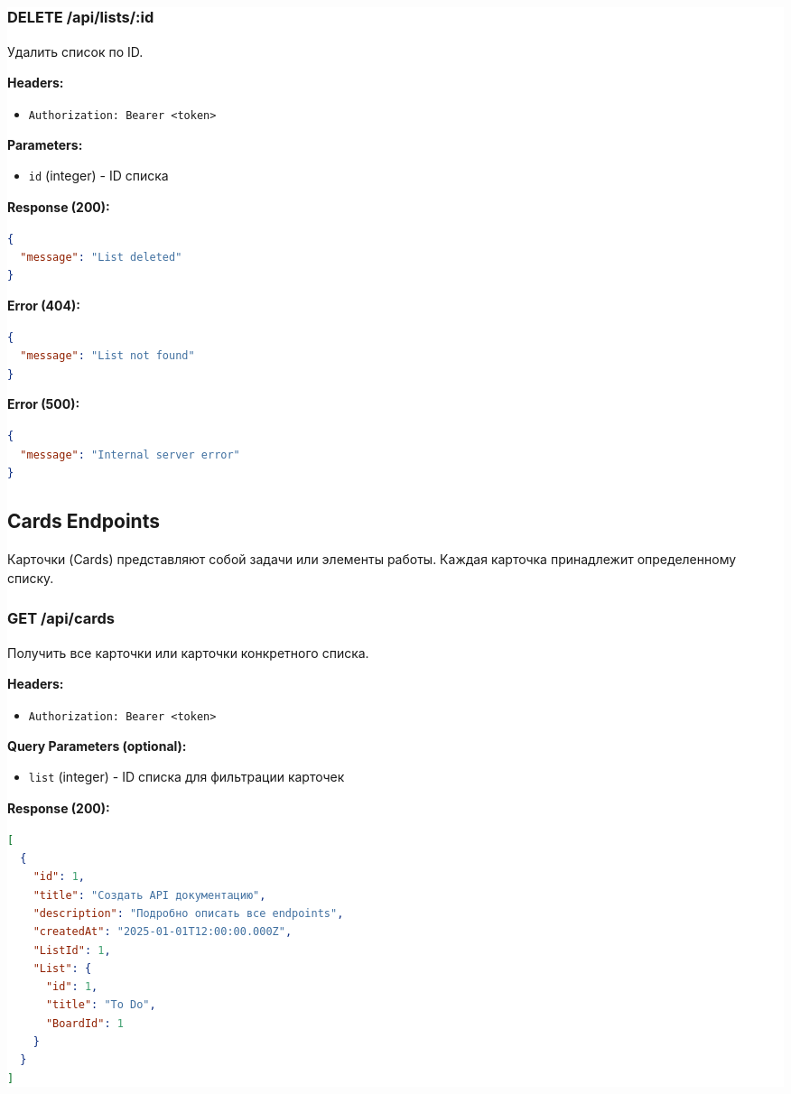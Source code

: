 ### DELETE /api/lists/:id

Удалить список по ID.

**Headers:**
- `Authorization: Bearer <token>`

**Parameters:**
- `id` (integer) - ID списка

**Response (200):**
```json
{
  "message": "List deleted"
}
```

**Error (404):**
```json
{
  "message": "List not found"
}
```

**Error (500):**
```json
{
  "message": "Internal server error"
}
```

## Cards Endpoints

Карточки (Cards) представляют собой задачи или элементы работы. Каждая карточка принадлежит определенному списку.

### GET /api/cards

Получить все карточки или карточки конкретного списка.

**Headers:**
- `Authorization: Bearer <token>`

**Query Parameters (optional):**
- `list` (integer) - ID списка для фильтрации карточек

**Response (200):**
```json
[
  {
    "id": 1,
    "title": "Создать API документацию",
    "description": "Подробно описать все endpoints",
    "createdAt": "2025-01-01T12:00:00.000Z",
    "ListId": 1,
    "List": {
      "id": 1,
      "title": "To Do",
      "BoardId": 1
    }
  }
]
```
